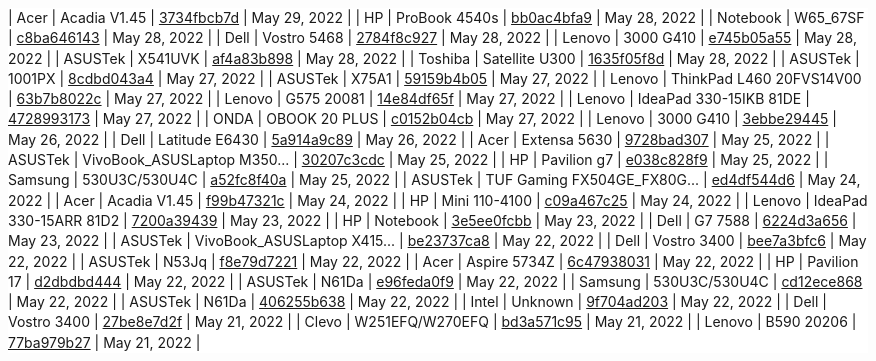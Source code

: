 | Acer          | Acadia V1.45                | [3734fbcb7d](https://linux-hardware.org/?probe=3734fbcb7d) | May 29, 2022 |
| HP            | ProBook 4540s               | [bb0ac4bfa9](https://linux-hardware.org/?probe=bb0ac4bfa9) | May 28, 2022 |
| Notebook      | W65_67SF                    | [c8ba646143](https://linux-hardware.org/?probe=c8ba646143) | May 28, 2022 |
| Dell          | Vostro 5468                 | [2784f8c927](https://linux-hardware.org/?probe=2784f8c927) | May 28, 2022 |
| Lenovo        | 3000 G410                   | [e745b05a55](https://linux-hardware.org/?probe=e745b05a55) | May 28, 2022 |
| ASUSTek       | X541UVK                     | [af4a83b898](https://linux-hardware.org/?probe=af4a83b898) | May 28, 2022 |
| Toshiba       | Satellite U300              | [1635f05f8d](https://linux-hardware.org/?probe=1635f05f8d) | May 28, 2022 |
| ASUSTek       | 1001PX                      | [8cdbd043a4](https://linux-hardware.org/?probe=8cdbd043a4) | May 27, 2022 |
| ASUSTek       | X75A1                       | [59159b4b05](https://linux-hardware.org/?probe=59159b4b05) | May 27, 2022 |
| Lenovo        | ThinkPad L460 20FVS14V00    | [63b7b8022c](https://linux-hardware.org/?probe=63b7b8022c) | May 27, 2022 |
| Lenovo        | G575 20081                  | [14e84df65f](https://linux-hardware.org/?probe=14e84df65f) | May 27, 2022 |
| Lenovo        | IdeaPad 330-15IKB 81DE      | [4728993173](https://linux-hardware.org/?probe=4728993173) | May 27, 2022 |
| ONDA          | OBOOK 20 PLUS               | [c0152b04cb](https://linux-hardware.org/?probe=c0152b04cb) | May 27, 2022 |
| Lenovo        | 3000 G410                   | [3ebbe29445](https://linux-hardware.org/?probe=3ebbe29445) | May 26, 2022 |
| Dell          | Latitude E6430              | [5a914a9c89](https://linux-hardware.org/?probe=5a914a9c89) | May 26, 2022 |
| Acer          | Extensa 5630                | [9728bad307](https://linux-hardware.org/?probe=9728bad307) | May 25, 2022 |
| ASUSTek       | VivoBook_ASUSLaptop M350... | [30207c3cdc](https://linux-hardware.org/?probe=30207c3cdc) | May 25, 2022 |
| HP            | Pavilion g7                 | [e038c828f9](https://linux-hardware.org/?probe=e038c828f9) | May 25, 2022 |
| Samsung       | 530U3C/530U4C               | [a52fc8f40a](https://linux-hardware.org/?probe=a52fc8f40a) | May 25, 2022 |
| ASUSTek       | TUF Gaming FX504GE_FX80G... | [ed4df544d6](https://linux-hardware.org/?probe=ed4df544d6) | May 24, 2022 |
| Acer          | Acadia V1.45                | [f99b47321c](https://linux-hardware.org/?probe=f99b47321c) | May 24, 2022 |
| HP            | Mini 110-4100               | [c09a467c25](https://linux-hardware.org/?probe=c09a467c25) | May 24, 2022 |
| Lenovo        | IdeaPad 330-15ARR 81D2      | [7200a39439](https://linux-hardware.org/?probe=7200a39439) | May 23, 2022 |
| HP            | Notebook                    | [3e5ee0fcbb](https://linux-hardware.org/?probe=3e5ee0fcbb) | May 23, 2022 |
| Dell          | G7 7588                     | [6224d3a656](https://linux-hardware.org/?probe=6224d3a656) | May 23, 2022 |
| ASUSTek       | VivoBook_ASUSLaptop X415... | [be23737ca8](https://linux-hardware.org/?probe=be23737ca8) | May 22, 2022 |
| Dell          | Vostro 3400                 | [bee7a3bfc6](https://linux-hardware.org/?probe=bee7a3bfc6) | May 22, 2022 |
| ASUSTek       | N53Jq                       | [f8e79d7221](https://linux-hardware.org/?probe=f8e79d7221) | May 22, 2022 |
| Acer          | Aspire 5734Z                | [6c47938031](https://linux-hardware.org/?probe=6c47938031) | May 22, 2022 |
| HP            | Pavilion 17                 | [d2dbdbd444](https://linux-hardware.org/?probe=d2dbdbd444) | May 22, 2022 |
| ASUSTek       | N61Da                       | [e96feda0f9](https://linux-hardware.org/?probe=e96feda0f9) | May 22, 2022 |
| Samsung       | 530U3C/530U4C               | [cd12ece868](https://linux-hardware.org/?probe=cd12ece868) | May 22, 2022 |
| ASUSTek       | N61Da                       | [406255b638](https://linux-hardware.org/?probe=406255b638) | May 22, 2022 |
| Intel         | Unknown                     | [9f704ad203](https://linux-hardware.org/?probe=9f704ad203) | May 22, 2022 |
| Dell          | Vostro 3400                 | [27be8e7d2f](https://linux-hardware.org/?probe=27be8e7d2f) | May 21, 2022 |
| Clevo         | W251EFQ/W270EFQ             | [bd3a571c95](https://linux-hardware.org/?probe=bd3a571c95) | May 21, 2022 |
| Lenovo        | B590 20206                  | [77ba979b27](https://linux-hardware.org/?probe=77ba979b27) | May 21, 2022 |
